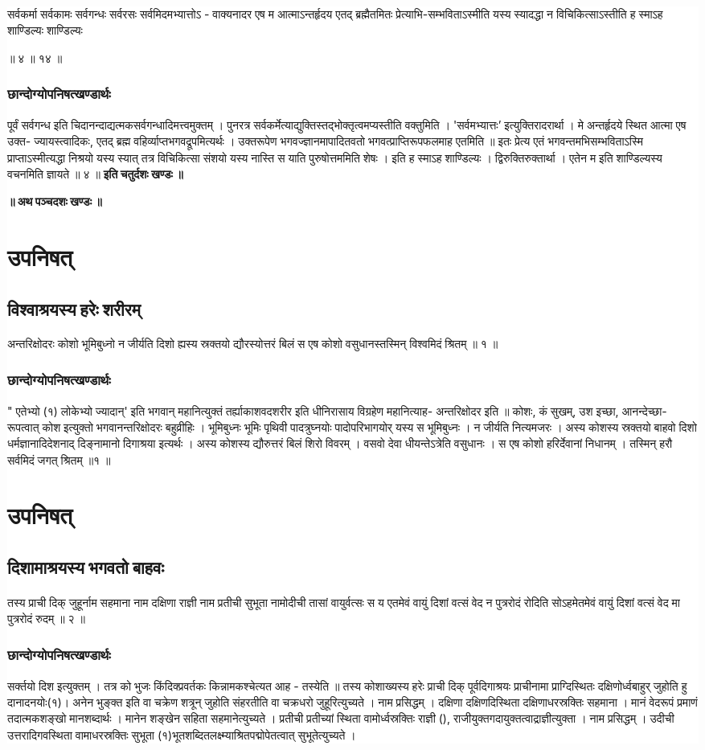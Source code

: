 सर्वकर्मा सर्वकामः सर्वगन्धः सर्वरसः सर्वमिदमभ्यात्तोऽ - वाक्यनादर एष म आत्माऽन्तर्हृदय एतद् ब्रह्मैतमितः प्रेत्याभि-सम्भविताऽस्मीति यस्य स्यादद्धा न विचिकित्साऽस्तीति ह स्माऽह शाण्डिल्यः शाण्डिल्यः

॥ ४ ॥ १४ ॥

### **छान्दोग्योपनिषत्खण्डार्थः**

पूर्वं सर्वगन्ध इति चिदानन्दाद्यत्मकसर्वगन्धादिमत्त्वमुक्तम् । पुनरत्र सर्वकर्मेत्याद्युक्तिस्तद्भोक्तृत्वमप्यस्तीति वक्तुमिति । 'सर्वमभ्यात्तः’ इत्युक्तिरादरार्था । मे अन्तर्हृदये स्थित आत्मा एष उक्त- ज्यायस्त्वादिकः, एतद् ब्रह्म वहिर्व्याप्तभगवद्रूपमित्यर्थः । उक्तरूपेण भगवज्ज्ञानमापादितवतो भगवत्प्राप्तिरूपफलमाह एतमिति ॥ इतः प्रेत्य एतं भगवन्तमभिसम्भविताऽस्मि प्राप्ताऽस्मीत्यद्धा निश्रयो यस्य स्यात् तत्र विचिकित्सा संशयो यस्य नास्ति स याति पुरुषोत्तममिति शेषः । इति ह स्माऽह शाण्डिल्यः । द्विरुक्तिरुक्तार्था । एतेन म इति शाण्डिल्यस्य वचनमिति ज्ञायते ॥ ४ ॥ **इति चतुर्दशः खण्डः ॥**

**॥ अथ पञ्चदशः खण्डः ॥**

# उपनिषत्

##  विश्वाश्रयस्य हरेः शरीरम् 

अन्तरिक्षोदरः कोशो भूमिबुध्नो न जीर्यति दिशो ह्यस्य स्रक्तयो द्यौरस्योत्तरं बिलं स एष कोशो वसुधानस्तस्मिन् विश्वमिदं श्रितम् ॥ १ ॥

### **छान्दोग्योपनिषत्खण्डार्थः**

" एतेभ्यो (१) लोकेभ्यो ज्यादान्' इति भगवान् महानित्युक्तं तर्ह्याकाशवदशरीर इति धीनिरासाय विग्रहेण महानित्याह- अन्तरिक्षोदर इति ॥ कोशः, कं सुखम्, उश इच्छा, आनन्देच्छा- रूपत्वात् कोश इत्युक्तो भगवानन्तरिक्षोदरः बहुव्रीहिः । भूमिबुध्नः भूमिः पृथिवी पादत्रुघ्नयोः पादोपरिभागयोर् यस्य स भूमिबुध्नः । न जीर्यति नित्यमजरः । अस्य कोशस्य स्रक्तयो बाहवो दिशो धर्मज्ञानादिदेशनाद् दिङ्नामानो दिगाश्रया इत्यर्थः । अस्य कोशस्य द्यौरुत्तरं बिलं शिरो विवरम् । वसवो देवा धीयन्तेऽत्रेति वसुधानः । स एष कोशो हरिर्देवानां निधानम् । तस्मिन् हरौ सर्वमिदं जगत् श्रितम् ॥१ ॥

# उपनिषत्

##  दिशामाश्रयस्य भगवतो बाहवः 

तस्य प्राची दिक् जुहूर्नाम सहमाना नाम दक्षिणा राज्ञी नाम प्रतीची सुभूता नामोदीची तासां वायुर्वत्सः स य एतमेवं वायुं दिशां वत्सं वेद न पुत्ररोदं रोदिति सोऽहमेतमेवं वायुं दिशां वत्सं वेद मा पुत्ररोदं रुदम् ॥ २ ॥

### **छान्दोग्योपनिषत्खण्डार्थः**

सर्क्तयो दिश इत्युक्तम् । तत्र को भुजः किंदिक्प्रवर्तकः किन्नामकश्चेत्यत आह - तस्येति ॥ तस्य कोशाख्यस्य हरेः प्राची दिक् पूर्वदिगाश्रयः प्राचीनामा प्राग्दिस्थितः दक्षिणोर्ध्वबाहुर् जुहोति हु दानादनयोः(१)। अनेन भुङ्क्त इति वा चक्रेण शत्रून् जुहोति संहरतीति वा चक्रधरो जुहूरित्युच्यते । नाम प्रसिद्धम् । दक्षिणा दक्षिणदिस्थिता दक्षिणाधरस्रक्तिः सहमाना । मानं वेदरूपं प्रमाणं तदात्मकशङ्खो मानशब्दार्थः । मानेन शङ्खेन सहिता सहमानेत्युच्यते । प्रतीची प्रतीच्यां स्थिता वामोर्ध्वस्रक्तिः राज्ञी (), राजीयुक्तगदायुक्तत्वाद्राज्ञीत्युक्ता । नाम प्रसिद्धम् । उदीची उत्तरादिगवस्थिता वामाधरस्रक्तिः सुभूता (१)भूतशब्दितलक्ष्म्याश्रितपद्मोपेतत्वात् सुभूतेत्युच्यते ।
